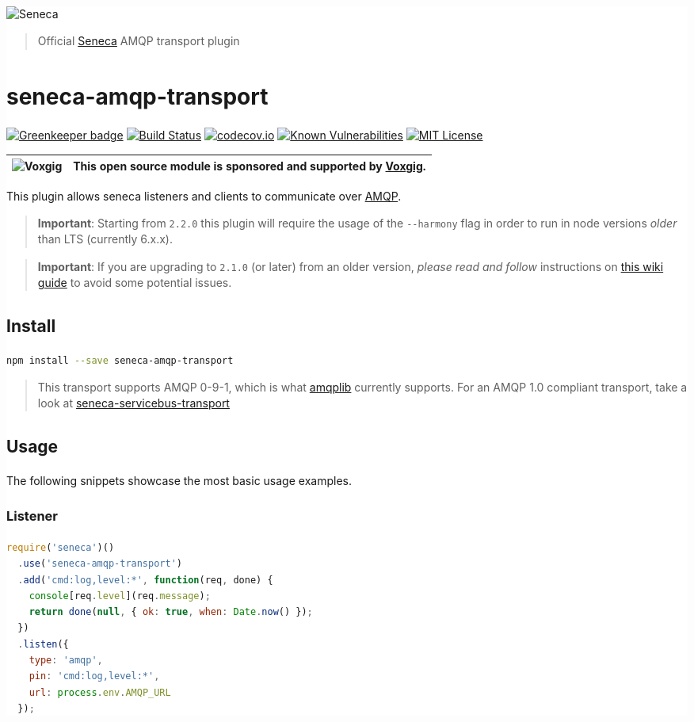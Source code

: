 ![Seneca](http://senecajs.org/files/assets/seneca-logo.png)

> Official [Seneca][1] AMQP transport plugin

# seneca-amqp-transport

[![Greenkeeper badge](https://badges.greenkeeper.io/senecajs/seneca-amqp-transport.svg)](https://greenkeeper.io/)
[![Build Status](https://travis-ci.org/senecajs/seneca-amqp-transport.svg?branch=develop)](https://travis-ci.org/senecajs/seneca-amqp-transport) [![codecov.io](https://codecov.io/github/senecajs/seneca-amqp-transport/coverage.svg?branch=develop)](https://codecov.io/github/senecajs/seneca-amqp-transport?branch=develop) [![Known Vulnerabilities](https://snyk.io/test/github/senecajs/seneca-amqp-transport/badge.svg)](https://snyk.io/test/github/senecajs/seneca-amqp-transport) [![MIT License](https://img.shields.io/badge/license-MIT-blue.svg?style=flat-square)](https://github.com/senecajs/seneca-amqp-transport/blob/master/LICENSE)

| ![Voxgig](https://www.voxgig.com/res/img/vgt01r.png) | This open source module is sponsored and supported by [Voxgig](https://www.voxgig.com). |
|---|---|

This plugin allows seneca listeners and clients to communicate over [AMQP][2].

> **Important**: Starting from `2.2.0` this plugin will require the usage of the `--harmony` flag in order to run in node versions _older_ than LTS (currently 6.x.x).

> **Important**: If you are upgrading to `2.1.0` (or later) from an older version, _please read and follow_ instructions on [this wiki guide][13] to avoid some potential issues.

## Install

```sh
npm install --save seneca-amqp-transport
```

> This transport supports AMQP 0-9-1, which is what [amqplib][3] currently supports. For an AMQP 1.0 compliant transport, take a look at [seneca-servicebus-transport][8]

## Usage
The following snippets showcase the most basic usage examples.

### Listener

```js
require('seneca')()
  .use('seneca-amqp-transport')
  .add('cmd:log,level:*', function(req, done) {
    console[req.level](req.message);
    return done(null, { ok: true, when: Date.now() });
  })
  .listen({
    type: 'amqp',
    pin: 'cmd:log,level:*',
    url: process.env.AMQP_URL
  });
```


[1]: http://senecajs.org/
[2]: https://www.amqp.org/
[3]: https://github.com/squaremo/amqp.node
[4]: http://www.squaremobius.net/amqp.node/channel_api.html#connect
[5]: https://github.com/squaremo/amqp.node/blob/master/examples/ssl.js
[6]: https://www.rabbitmq.com/semantics.html
[7]: https://www.rabbitmq.com/tutorials/tutorial-six-javascript.html
[8]: https://github.com/otaviosoares/seneca-servicebus-transport
[9]: https://github.com/senecajs/seneca-amqp-transport/issues/new
[10]: https://github.com/senecajs/seneca-amqp-transport/pulls
[11]: http://senecajs.org/contribute/
[12]: ./LICENSE.md
[13]: https://github.com/senecajs/seneca-amqp-transport/wiki/2.1.0-migration-guide